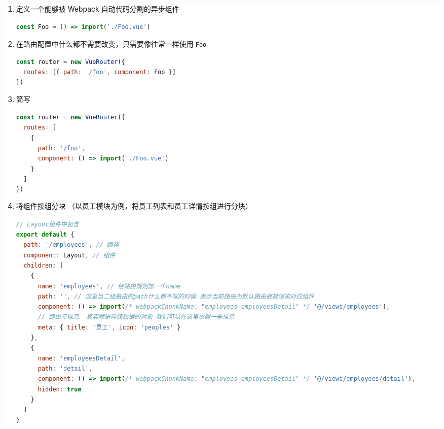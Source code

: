 1. 定义一个能够被 Webpack 自动代码分割的异步组件

   ```js
   const Foo = () => import('./Foo.vue')
   ```

   

2. 在路由配置中什么都不需要改变，只需要像往常一样使用 `Foo`

   ```js
   const router = new VueRouter({
     routes: [{ path: '/foo', component: Foo }]
   })
   ```

   

3. 简写

   ```js
   const router = new VueRouter({
     routes: [
       {
         path: '/foo',
         component: () => import('./Foo.vue') 
       }
     ]
   })
   ```

   

4. 将组件按组分块 （以员工模块为例，将员工列表和员工详情按组进行分块）

   ```js
   // Layout组件中包含
   export default {
     path: '/employees', // 路径
     component: Layout, // 组件
     children: [
       {
         name: 'employees', // 给路由规则加一个name
         path: '', // 这里当二级路由的path什么都不写的时候 表示当前路由为默认路由直接渲染对应组件
         component: () => import(/* webpackChunkName: "employees-employeesDetail" */ '@/views/employees'),
         // 路由元信息  其实就是存储数据的对象 我们可以在这里放置一些信息
         meta: { title: '员工', icon: 'peoples' }
       },
       {
         name: 'employeesDetail',
         path: 'detail',
         component: () => import(/* webpackChunkName: "employees-employeesDetail" */ '@/views/employees/detail'),
         hidden: true
       }
     ]
   }
   ```
